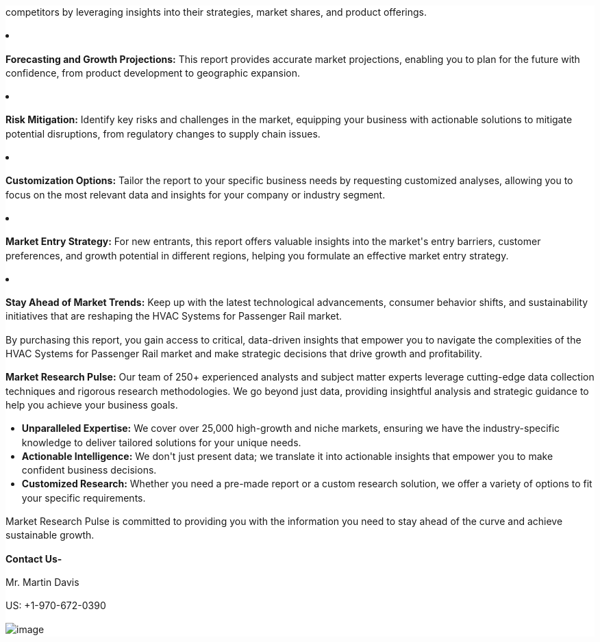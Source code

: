 competitors by leveraging insights into their strategies, market shares, and product offerings.</p></li><li><p><strong>Forecasting and Growth Projections:</strong> This report provides accurate market projections, enabling you to plan for the future with confidence, from product development to geographic expansion.</p></li><li><p><strong>Risk Mitigation:</strong> Identify key risks and challenges in the market, equipping your business with actionable solutions to mitigate potential disruptions, from regulatory changes to supply chain issues.</p></li><li><p><strong>Customization Options:</strong> Tailor the report to your specific business needs by requesting customized analyses, allowing you to focus on the most relevant data and insights for your company or industry segment.</p></li><li><p><strong>Market Entry Strategy:</strong> For new entrants, this report offers valuable insights into the market's entry barriers, customer preferences, and growth potential in different regions, helping you formulate an effective market entry strategy.</p></li><li><p><strong>Stay Ahead of Market Trends:</strong> Keep up with the latest technological advancements, consumer behavior shifts, and sustainability initiatives that are reshaping the HVAC Systems for Passenger Rail market.</p></li></ol><p>By purchasing this report, you gain access to critical, data-driven insights that empower you to navigate the complexities of the HVAC Systems for Passenger Rail market and make strategic decisions that drive growth and profitability.</p><p><strong>Market Research Pulse:</strong>&nbsp;Our team of 250+ experienced analysts and subject matter experts leverage cutting-edge data collection techniques and rigorous research methodologies. We go beyond just data, providing insightful analysis and strategic guidance to help you achieve your business goals.</p><ul><li><strong>Unparalleled Expertise:</strong>&nbsp;We cover over 25,000 high-growth and niche markets, ensuring we have the industry-specific knowledge to deliver tailored solutions for your unique needs.</li><li><strong>Actionable Intelligence:</strong>&nbsp;We don't just present data; we translate it into actionable insights that empower you to make confident business decisions.</li><li><strong>Customized Research:</strong>&nbsp;Whether you need a pre-made report or a custom research solution, we offer a variety of options to fit your specific requirements.</li></ul><p>Market Research Pulse is committed to providing you with the information you need to stay ahead of the curve and achieve sustainable growth.</p><p><strong>Contact Us-</strong></p><p>Mr. Martin Davis</p><p>US: +1-970-672-0390</p>
![image](https://github.com/user-attachments/assets/75327b18-6f38-4c8b-a693-dc4a88684e8d)
